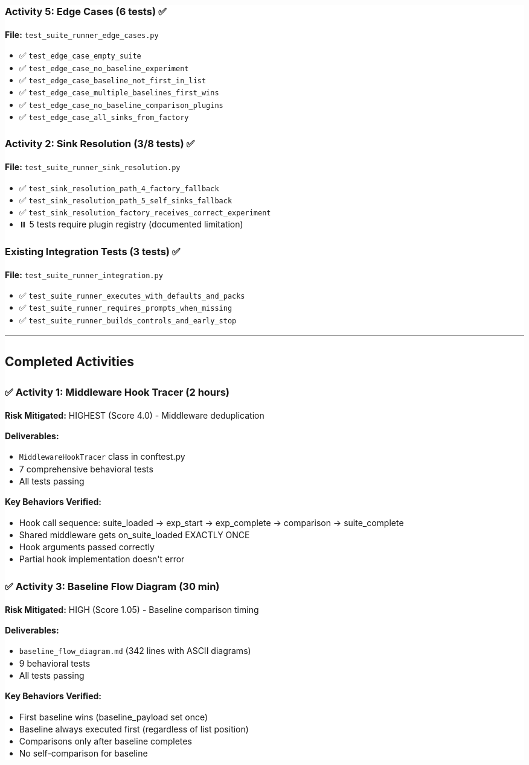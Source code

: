 ### Activity 5: Edge Cases (6 tests) ✅
**File:** `test_suite_runner_edge_cases.py`

- ✅ `test_edge_case_empty_suite`
- ✅ `test_edge_case_no_baseline_experiment`
- ✅ `test_edge_case_baseline_not_first_in_list`
- ✅ `test_edge_case_multiple_baselines_first_wins`
- ✅ `test_edge_case_no_baseline_comparison_plugins`
- ✅ `test_edge_case_all_sinks_from_factory`

### Activity 2: Sink Resolution (3/8 tests) ✅
**File:** `test_suite_runner_sink_resolution.py`

- ✅ `test_sink_resolution_path_4_factory_fallback`
- ✅ `test_sink_resolution_path_5_self_sinks_fallback`
- ✅ `test_sink_resolution_factory_receives_correct_experiment`
- ⏸️ 5 tests require plugin registry (documented limitation)

### Existing Integration Tests (3 tests) ✅
**File:** `test_suite_runner_integration.py`

- ✅ `test_suite_runner_executes_with_defaults_and_packs`
- ✅ `test_suite_runner_requires_prompts_when_missing`
- ✅ `test_suite_runner_builds_controls_and_early_stop`

---

## Completed Activities

### ✅ Activity 1: Middleware Hook Tracer (2 hours)
**Risk Mitigated:** HIGHEST (Score 4.0) - Middleware deduplication

**Deliverables:**
- `MiddlewareHookTracer` class in conftest.py
- 7 comprehensive behavioral tests
- All tests passing

**Key Behaviors Verified:**
- Hook call sequence: suite_loaded → exp_start → exp_complete → comparison → suite_complete
- Shared middleware gets on_suite_loaded EXACTLY ONCE
- Hook arguments passed correctly
- Partial hook implementation doesn't error

### ✅ Activity 3: Baseline Flow Diagram (30 min)
**Risk Mitigated:** HIGH (Score 1.05) - Baseline comparison timing

**Deliverables:**
- `baseline_flow_diagram.md` (342 lines with ASCII diagrams)
- 9 behavioral tests
- All tests passing

**Key Behaviors Verified:**
- First baseline wins (baseline_payload set once)
- Baseline always executed first (regardless of list position)
- Comparisons only after baseline completes
- No self-comparison for baseline
